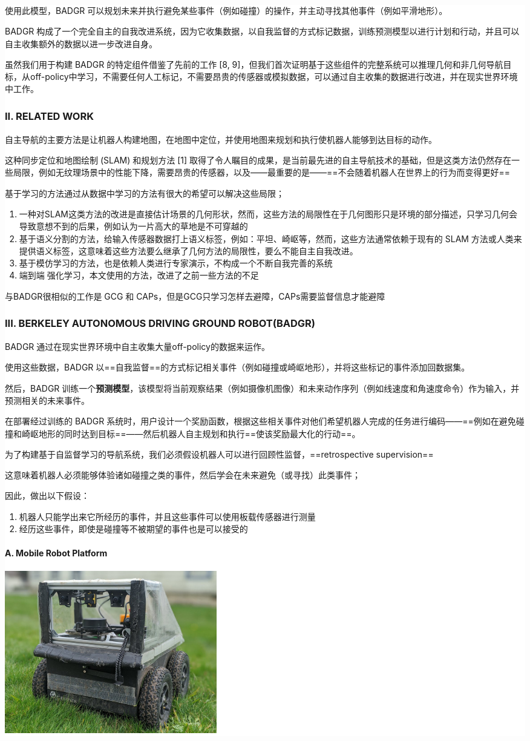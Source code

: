 使用此模型，BADGR 可以规划未来并执行避免某些事件（例如碰撞）的操作，并主动寻找其他事件（例如平滑地形）。

BADGR 构成了一个完全自主的自我改进系统，因为它收集数据，以自我监督的方式标记数据，训练预测模型以进行计划和行动，并且可以自主收集额外的数据以进一步改进自身。

虽然我们用于构建 BADGR 的特定组件借鉴了先前的工作 [8, 9]，但我们首次证明基于这些组件的完整系统可以推理几何和非几何导航目标，从off-policy中学习，不需要任何人工标记，不需要昂贵的传感器或模拟数据，可以通过自主收集的数据进行改进，并在现实世界环境中工作。

### II. RELATED WORK

自主导航的主要方法是让机器人构建地图，在地图中定位，并使用地图来规划和执行使机器人能够到达目标的动作。

这种同步定位和地图绘制 (SLAM) 和规划方法 [1] 取得了令人瞩目的成果，是当前最先进的自主导航技术的基础，但是这类方法仍然存在一些局限，例如无纹理场景中的性能下降，需要昂贵的传感器，以及——最重要的是——==不会随着机器人在世界上的行为而变得更好==

基于学习的方法通过从数据中学习的方法有很大的希望可以解决这些局限；

1. 一种对SLAM这类方法的改进是直接估计场景的几何形状，然而，这些方法的局限性在于几何图形只是环境的部分描述，只学习几何会导致意想不到的后果，例如认为一片高大的草地是不可穿越的
2. 基于语义分割的方法，给输入传感器数据打上语义标签，例如：平坦、崎岖等，然而，这些方法通常依赖于现有的 SLAM 方法或人类来提供语义标签，这意味着这些方法要么继承了几何方法的局限性，要么不能自主自我改进。
3. 基于模仿学习的方法，也是依赖人类进行专家演示，不构成一个不断自我完善的系统
4. 端到端 强化学习，本文使用的方法，改进了之前一些方法的不足

与BADGR很相似的工作是 GCG 和 CAPs，但是GCG只学习怎样去避障，CAPs需要监督信息才能避障

### III. BERKELEY AUTONOMOUS DRIVING GROUND ROBOT(BADGR)

BADGR 通过在现实世界环境中自主收集大量off-policy的数据来运作。

使用这些数据，BADGR 以==自我监督==的方式标记相关事件（例如碰撞或崎岖地形），并将这些标记的事件添加回数据集。 

然后，BADGR 训练一个**预测模型**，该模型将当前观察结果（例如摄像机图像）和未来动作序列（例如线速度和角速度命令）作为输入，并预测相关的未来事件。

在部署经过训练的 BADGR 系统时，用户设计一个奖励函数，根据这些相关事件对他们希望机器人完成的任务进行编码——==例如在避免碰撞和崎岖地形的同时达到目标==——然后机器人自主规划和执行==使该奖励最大化的行动==。

为了构建基于自监督学习的导航系统，我们必须假设机器人可以进行回顾性监督，==retrospective supervision==

这意味着机器人必须能够体验诸如碰撞之类的事件，然后学会在未来避免（或寻找）此类事件；

因此，做出以下假设：

1. 机器人只能学出来它所经历的事件，并且这些事件可以使用板载传感器进行测量
2. 经历这些事件，即使是碰撞等不被期望的事件也是可以接受的

#### A. Mobile Robot Platform

![image-20211123150525210](lidar_based_nav_papers.assets/image-20211123150525210.png)
